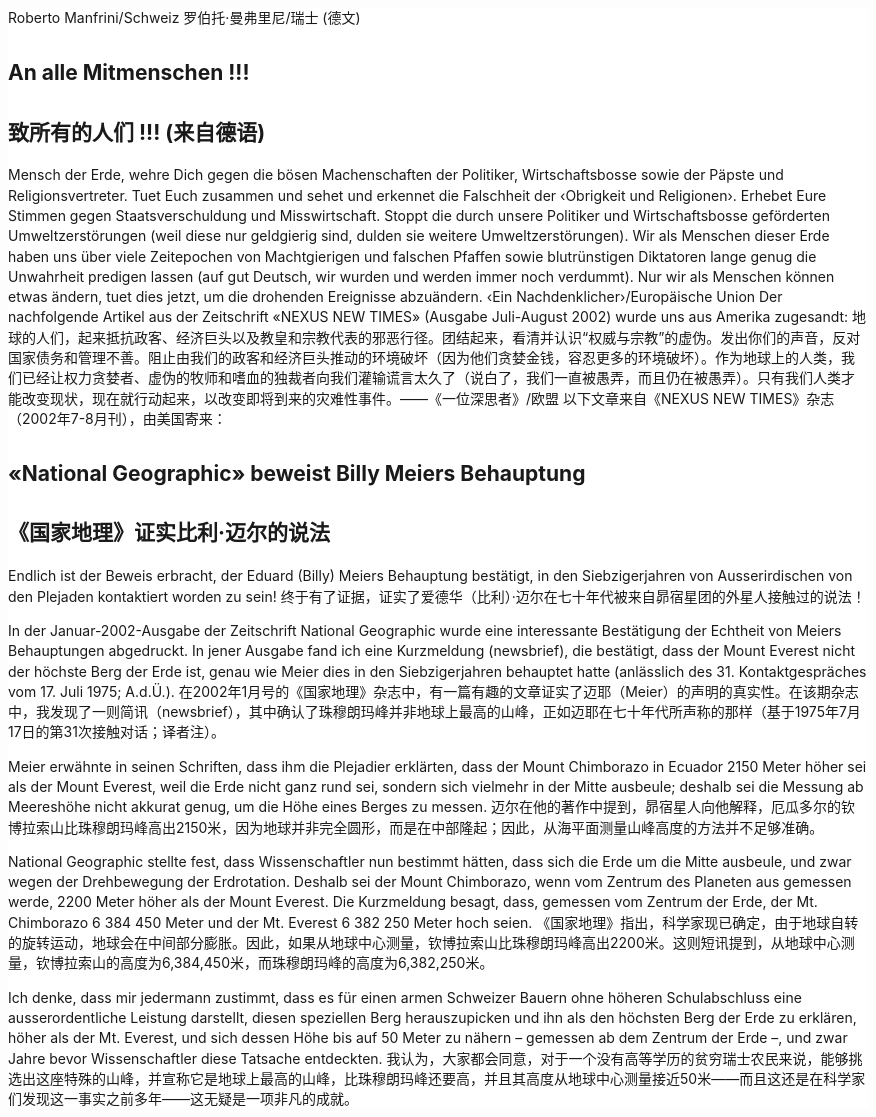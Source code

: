 Roberto Manfrini/Schweiz
罗伯托·曼弗里尼/瑞士 (德文)

## An alle Mitmenschen !!!
## 致所有的人们 !!! (来自德语)

Mensch der Erde, wehre Dich gegen die bösen Machenschaften der Politiker, Wirtschaftsbosse sowie der Päpste und Religionsvertreter. Tuet Euch zusammen und sehet und erkennet die Falschheit der ‹Obrigkeit und Religionen›. Erhebet Eure Stimmen gegen Staatsverschuldung und Misswirtschaft. Stoppt die durch unsere Politiker und Wirtschaftsbosse geförderten Umweltzerstörungen (weil diese nur geldgierig sind, dulden sie weitere Umweltzerstörungen). Wir als Menschen dieser Erde haben uns über viele Zeitepochen von Machtgierigen und falschen Pfaffen sowie blutrünstigen Diktatoren lange genug die Unwahrheit predigen lassen (auf gut Deutsch, wir wurden und werden immer noch verdummt). Nur wir als Menschen können etwas ändern, tuet dies jetzt, um die drohenden Ereignisse abzuändern. ‹Ein Nachdenklicher›/Europäische Union Der nachfolgende Artikel aus der Zeitschrift «NEXUS NEW TIMES» (Ausgabe Juli-August 2002) wurde uns aus Amerika zugesandt:
地球的人们，起来抵抗政客、经济巨头以及教皇和宗教代表的邪恶行径。团结起来，看清并认识“权威与宗教”的虚伪。发出你们的声音，反对国家债务和管理不善。阻止由我们的政客和经济巨头推动的环境破坏（因为他们贪婪金钱，容忍更多的环境破坏）。作为地球上的人类，我们已经让权力贪婪者、虚伪的牧师和嗜血的独裁者向我们灌输谎言太久了（说白了，我们一直被愚弄，而且仍在被愚弄）。只有我们人类才能改变现状，现在就行动起来，以改变即将到来的灾难性事件。——《一位深思者》/欧盟 以下文章来自《NEXUS NEW TIMES》杂志（2002年7-8月刊），由美国寄来：

## «National Geographic» beweist Billy Meiers Behauptung
## 《国家地理》证实比利·迈尔的说法

Endlich ist der Beweis erbracht, der Eduard (Billy) Meiers Behauptung bestätigt, in den Siebzigerjahren von Ausserirdischen von den Plejaden kontaktiert worden zu sein!
终于有了证据，证实了爱德华（比利）·迈尔在七十年代被来自昴宿星团的外星人接触过的说法！

In der Januar-2002-Ausgabe der Zeitschrift National Geographic wurde eine interessante Bestätigung der Echtheit von Meiers Behauptungen abgedruckt. In jener Ausgabe fand ich eine Kurzmeldung (newsbrief), die bestätigt, dass der Mount Everest nicht der höchste Berg der Erde ist, genau wie Meier dies in den Siebzigerjahren behauptet hatte (anlässlich des 31. Kontaktgespräches vom 17. Juli 1975; A.d.Ü.).
在2002年1月号的《国家地理》杂志中，有一篇有趣的文章证实了迈耶（Meier）的声明的真实性。在该期杂志中，我发现了一则简讯（newsbrief），其中确认了珠穆朗玛峰并非地球上最高的山峰，正如迈耶在七十年代所声称的那样（基于1975年7月17日的第31次接触对话；译者注）。

Meier erwähnte in seinen Schriften, dass ihm die Plejadier erklärten, dass der Mount Chimborazo in Ecuador 2150 Meter höher sei als der Mount Everest, weil die Erde nicht ganz rund sei, sondern sich vielmehr in der Mitte ausbeule; deshalb sei die Messung ab Meereshöhe nicht akkurat genug, um die Höhe eines Berges zu messen.
迈尔在他的著作中提到，昴宿星人向他解释，厄瓜多尔的钦博拉索山比珠穆朗玛峰高出2150米，因为地球并非完全圆形，而是在中部隆起；因此，从海平面测量山峰高度的方法并不足够准确。

National Geographic stellte fest, dass Wissenschaftler nun bestimmt hätten, dass sich die Erde um die Mitte ausbeule, und zwar wegen der Drehbewegung der Erdrotation. Deshalb sei der Mount Chimborazo, wenn vom Zentrum des Planeten aus gemessen werde, 2200 Meter höher als der Mount Everest. Die Kurzmeldung besagt, dass, gemessen vom Zentrum der Erde, der Mt. Chimborazo 6 384 450 Meter und der Mt. Everest 6 382 250 Meter hoch seien.
《国家地理》指出，科学家现已确定，由于地球自转的旋转运动，地球会在中间部分膨胀。因此，如果从地球中心测量，钦博拉索山比珠穆朗玛峰高出2200米。这则短讯提到，从地球中心测量，钦博拉索山的高度为6,384,450米，而珠穆朗玛峰的高度为6,382,250米。

Ich denke, dass mir jedermann zustimmt, dass es für einen armen Schweizer Bauern ohne höheren Schulabschluss eine ausserordentliche Leistung darstellt, diesen speziellen Berg herauszupicken und ihn als den höchsten Berg der Erde zu erklären, höher als der Mt. Everest, und sich dessen Höhe bis auf 50 Meter zu nähern – gemessen ab dem Zentrum der Erde –, und zwar Jahre bevor Wissenschaftler diese Tatsache entdeckten.
我认为，大家都会同意，对于一个没有高等学历的贫穷瑞士农民来说，能够挑选出这座特殊的山峰，并宣称它是地球上最高的山峰，比珠穆朗玛峰还要高，并且其高度从地球中心测量接近50米——而且这还是在科学家们发现这一事实之前多年——这无疑是一项非凡的成就。
